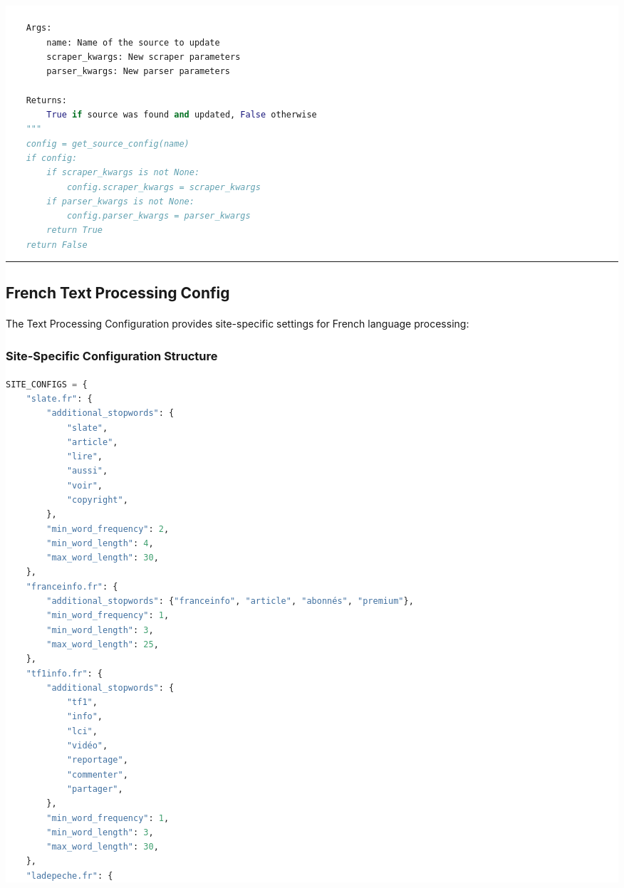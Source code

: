 ```python
    
    Args:
        name: Name of the source to update
        scraper_kwargs: New scraper parameters
        parser_kwargs: New parser parameters
        
    Returns:
        True if source was found and updated, False otherwise
    """
    config = get_source_config(name)
    if config:
        if scraper_kwargs is not None:
            config.scraper_kwargs = scraper_kwargs
        if parser_kwargs is not None:
            config.parser_kwargs = parser_kwargs
        return True
    return False
```

---

## French Text Processing Config

The Text Processing Configuration provides site-specific settings for French language processing:

### Site-Specific Configuration Structure

```python
SITE_CONFIGS = {
    "slate.fr": {
        "additional_stopwords": {
            "slate",
            "article",
            "lire",
            "aussi",
            "voir",
            "copyright",
        },
        "min_word_frequency": 2,
        "min_word_length": 4,
        "max_word_length": 30,
    },
    "franceinfo.fr": {
        "additional_stopwords": {"franceinfo", "article", "abonnés", "premium"},
        "min_word_frequency": 1,
        "min_word_length": 3,
        "max_word_length": 25,
    },
    "tf1info.fr": {
        "additional_stopwords": {
            "tf1",
            "info",
            "lci",
            "vidéo",
            "reportage",
            "commenter",
            "partager",
        },
        "min_word_frequency": 1,
        "min_word_length": 3,
        "max_word_length": 30,
    },
    "ladepeche.fr": {
```